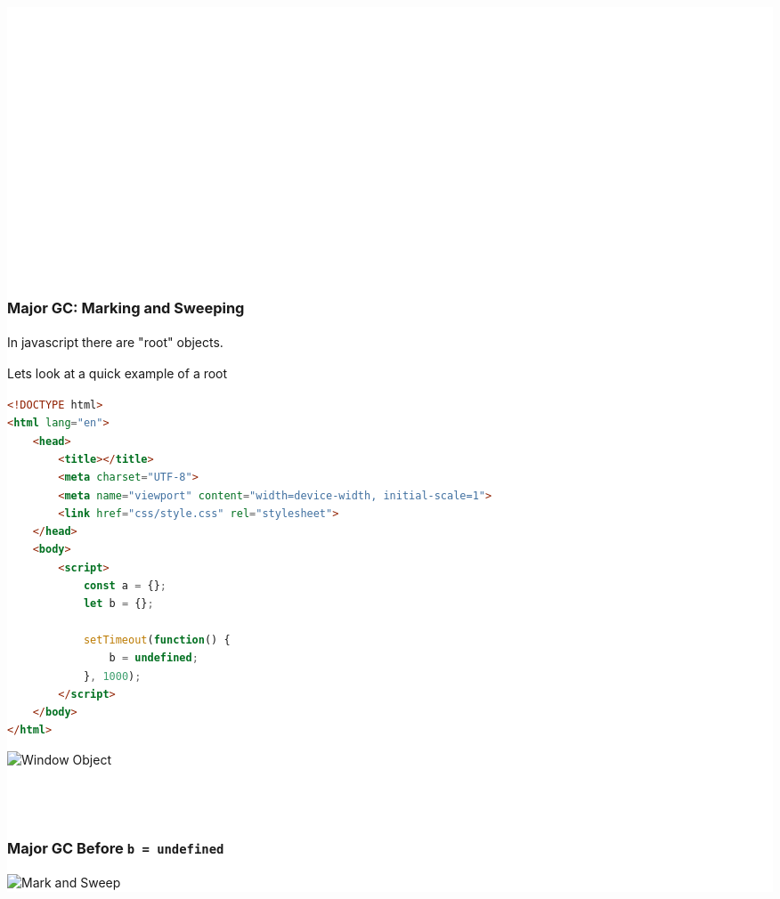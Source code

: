 <br/>
<br/>
<br/>
<br/>
<br/>
<br/>
<br/>
<br/>
<br/>
<br/>
<br/>
<br/>
<br/>
<br/>
<br/>


### Major GC: Marking and Sweeping
In javascript there are "root" objects.

Lets look at a quick example of a root

```html
<!DOCTYPE html>
<html lang="en">
    <head>
        <title></title>
        <meta charset="UTF-8">
        <meta name="viewport" content="width=device-width, initial-scale=1">
        <link href="css/style.css" rel="stylesheet">
    </head>
    <body>
        <script>
            const a = {};
            let b = {};

            setTimeout(function() {
                b = undefined;
            }, 1000);
        </script>
    </body>
</html>
```

![Window Object](./images/window.png)

<br/>
<br/>

### Major GC Before `b = undefined`

![Mark and Sweep](./images/mark-and-sweep.png)
